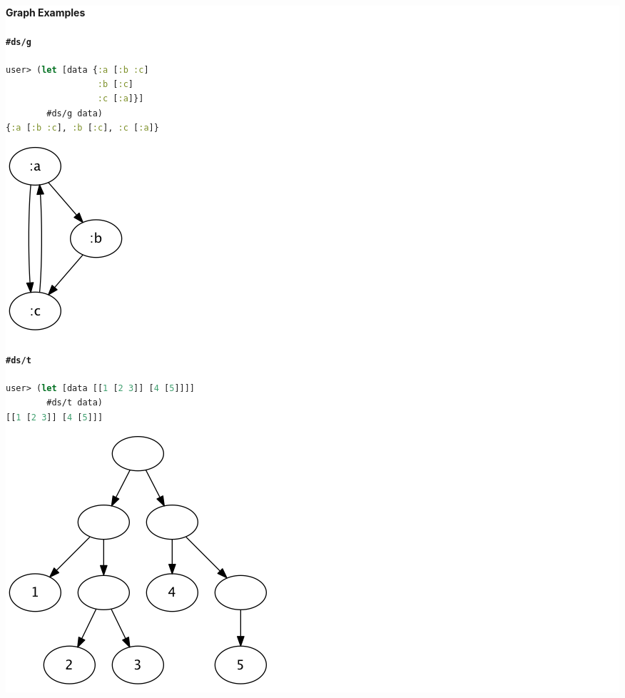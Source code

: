 #### Graph Examples

#### `#ds/g`

``` clojure
user> (let [data {:a [:b :c]
                  :b [:c]
                  :c [:a]}]
        #ds/g data)
{:a [:b :c], :b [:c], :c [:a]}
```
!["graph example"](/doc/graph.png)

#### `#ds/t`

``` clojure
user> (let [data [[1 [2 3]] [4 [5]]]]
        #ds/t data)
[[1 [2 3]] [4 [5]]]
```
!["tree example"](/doc/tree.png)
